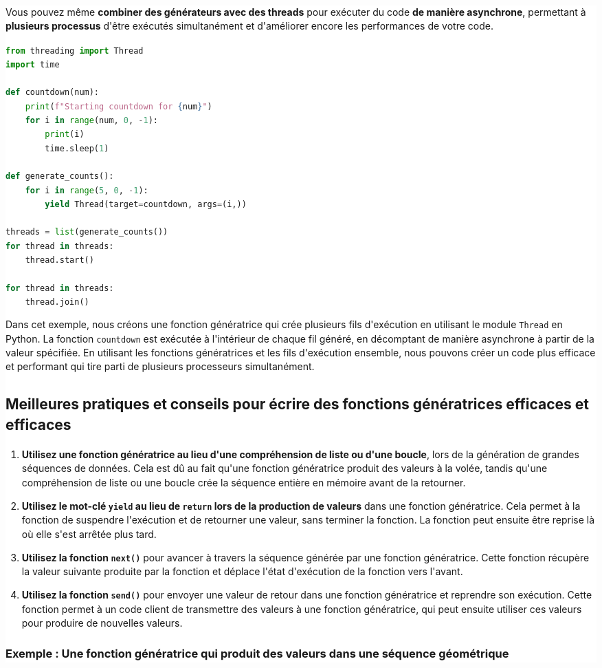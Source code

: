 Vous pouvez même **combiner des générateurs avec des threads** pour exécuter du code **de manière asynchrone**, permettant à **plusieurs processus** d'être exécutés simultanément et d'améliorer encore les performances de votre code.

```python 
from threading import Thread
import time

def countdown(num):
    print(f"Starting countdown for {num}")
    for i in range(num, 0, -1):
        print(i)
        time.sleep(1)

def generate_counts():
    for i in range(5, 0, -1):
        yield Thread(target=countdown, args=(i,))

threads = list(generate_counts())
for thread in threads:
    thread.start()

for thread in threads:
    thread.join()
```

Dans cet exemple, nous créons une fonction génératrice qui crée plusieurs fils d'exécution en utilisant le module `Thread` en Python. La fonction `countdown` est exécutée à l'intérieur de chaque fil généré, en décomptant de manière asynchrone à partir de la valeur spécifiée. En utilisant les fonctions génératrices et les fils d'exécution ensemble, nous pouvons créer un code plus efficace et performant qui tire parti de plusieurs processeurs simultanément.

## Meilleures pratiques et conseils pour écrire des fonctions génératrices efficaces et efficaces

1. **Utilisez une fonction génératrice au lieu d'une compréhension de liste ou d'une boucle**, lors de la génération de grandes séquences de données. Cela est dû au fait qu'une fonction génératrice produit des valeurs à la volée, tandis qu'une compréhension de liste ou une boucle crée la séquence entière en mémoire avant de la retourner.

2. **Utilisez le mot-clé `yield` au lieu de `return` lors de la production de valeurs** dans une fonction génératrice. Cela permet à la fonction de suspendre l'exécution et de retourner une valeur, sans terminer la fonction. La fonction peut ensuite être reprise là où elle s'est arrêtée plus tard.

3. **Utilisez la fonction `next()`** pour avancer à travers la séquence générée par une fonction génératrice. Cette fonction récupère la valeur suivante produite par la fonction et déplace l'état d'exécution de la fonction vers l'avant.

4. **Utilisez la fonction `send()`** pour envoyer une valeur de retour dans une fonction génératrice et reprendre son exécution. Cette fonction permet à un code client de transmettre des valeurs à une fonction génératrice, qui peut ensuite utiliser ces valeurs pour produire de nouvelles valeurs.

### Exemple : Une fonction génératrice qui produit des valeurs dans une séquence géométrique
